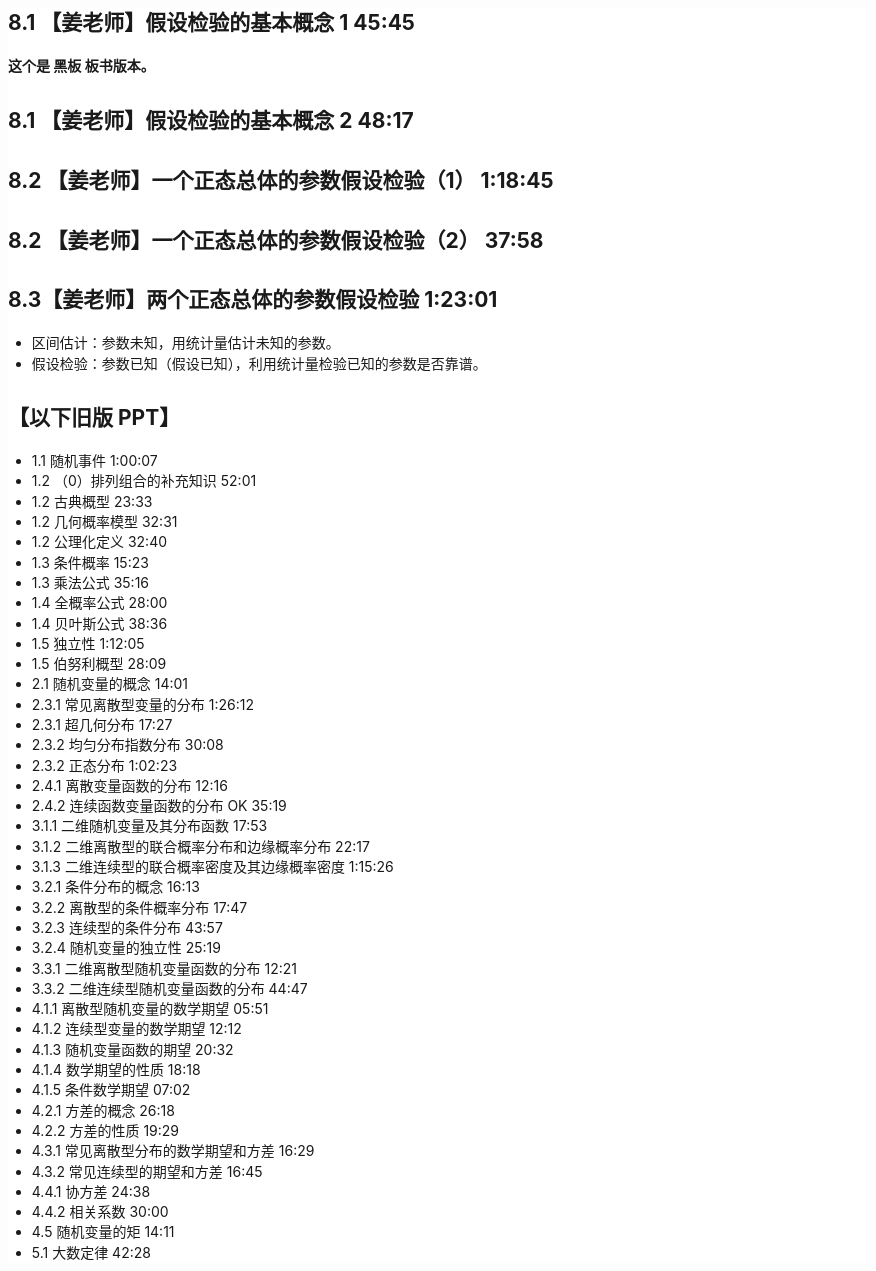 
## 8.1 【姜老师】假设检验的基本概念 1 45:45

**这个是 黑板 板书版本。**


## 8.1 【姜老师】假设检验的基本概念 2 48:17


## 8.2 【姜老师】一个正态总体的参数假设检验（1） 1:18:45


## 8.2 【姜老师】一个正态总体的参数假设检验（2） 37:58


## 8.3【姜老师】两个正态总体的参数假设检验 1:23:01

* 区间估计：参数未知，用统计量估计未知的参数。
* 假设检验：参数已知（假设已知），利用统计量检验已知的参数是否靠谱。


## 【以下旧版 PPT】

* 1.1 随机事件 1:00:07
* 1.2 （0）排列组合的补充知识 52:01
* 1.2 古典概型 23:33
* 1.2 几何概率模型 32:31
* 1.2 公理化定义 32:40
* 1.3 条件概率 15:23
* 1.3 乘法公式 35:16
* 1.4 全概率公式 28:00
* 1.4 贝叶斯公式 38:36
* 1.5 独立性 1:12:05
* 1.5 伯努利概型 28:09
* 2.1 随机变量的概念 14:01
* 2.3.1 常见离散型变量的分布 1:26:12
* 2.3.1 超几何分布 17:27
* 2.3.2 均匀分布指数分布 30:08
* 2.3.2 正态分布 1:02:23
* 2.4.1 离散变量函数的分布 12:16
* 2.4.2 连续函数变量函数的分布 OK 35:19
* 3.1.1 二维随机变量及其分布函数 17:53
* 3.1.2 二维离散型的联合概率分布和边缘概率分布 22:17
* 3.1.3 二维连续型的联合概率密度及其边缘概率密度 1:15:26
* 3.2.1 条件分布的概念 16:13
* 3.2.2 离散型的条件概率分布 17:47
* 3.2.3 连续型的条件分布 43:57
* 3.2.4 随机变量的独立性 25:19
* 3.3.1 二维离散型随机变量函数的分布 12:21
* 3.3.2 二维连续型随机变量函数的分布 44:47
* 4.1.1 离散型随机变量的数学期望 05:51
* 4.1.2 连续型变量的数学期望 12:12
* 4.1.3 随机变量函数的期望 20:32
* 4.1.4 数学期望的性质 18:18
* 4.1.5 条件数学期望 07:02
* 4.2.1 方差的概念 26:18
* 4.2.2 方差的性质 19:29
* 4.3.1 常见离散型分布的数学期望和方差 16:29
* 4.3.2 常见连续型的期望和方差 16:45
* 4.4.1 协方差 24:38
* 4.4.2 相关系数 30:00
* 4.5 随机变量的矩 14:11
* 5.1 大数定律 42:28